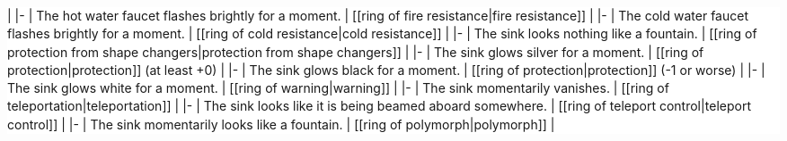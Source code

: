 | 
|-
| The hot water faucet flashes brightly for a moment.
| [[ring of fire resistance|fire resistance]]
| 
|-
| The cold water faucet flashes brightly for a moment.
| [[ring of cold resistance|cold resistance]]
| 
|-
| The sink looks nothing like a fountain.
| [[ring of protection from shape changers|protection from shape changers]]
| 
|-
| The sink glows silver for a moment.
| [[ring of protection|protection]] (at least +0)
| 
|-
| The sink glows black for a moment.
| [[ring of protection|protection]] (-1 or worse)
| 
|-
| The sink glows white for a moment.
| [[ring of warning|warning]]
| 
|-
| The sink momentarily vanishes.
| [[ring of teleportation|teleportation]]
| 
|-
| The sink looks like it is being beamed aboard somewhere.
| [[ring of teleport control|teleport control]]
| 
|-
| The sink momentarily looks like a fountain.
| [[ring of polymorph|polymorph]]
|